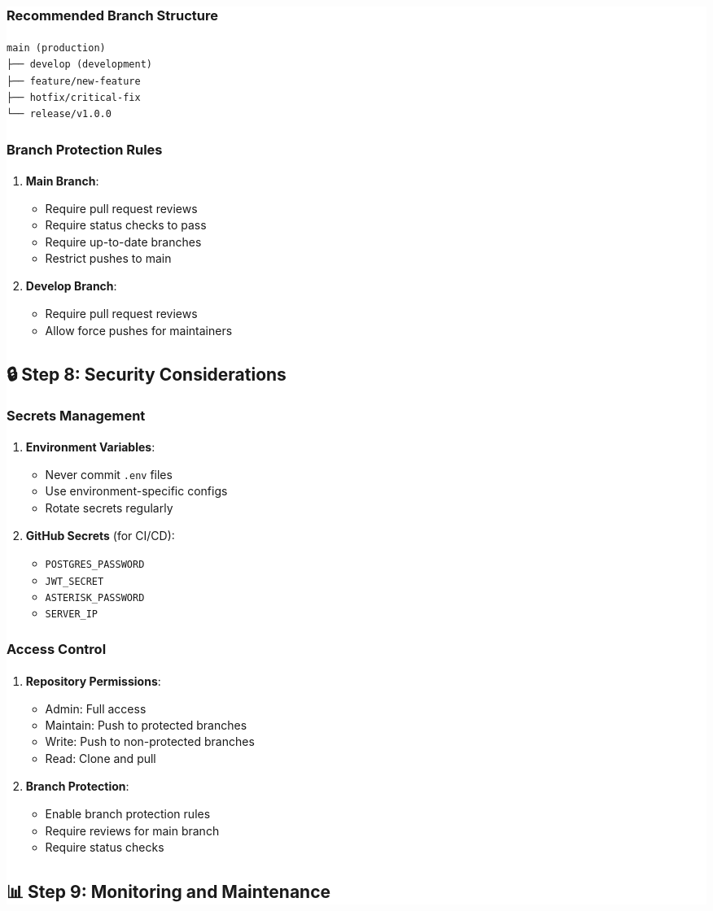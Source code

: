 ### **Recommended Branch Structure**

```
main (production)
├── develop (development)
├── feature/new-feature
├── hotfix/critical-fix
└── release/v1.0.0
```

### **Branch Protection Rules**

1. **Main Branch**:
   - Require pull request reviews
   - Require status checks to pass
   - Require up-to-date branches
   - Restrict pushes to main

2. **Develop Branch**:
   - Require pull request reviews
   - Allow force pushes for maintainers

## 🔒 **Step 8: Security Considerations**

### **Secrets Management**

1. **Environment Variables**:
   - Never commit `.env` files
   - Use environment-specific configs
   - Rotate secrets regularly

2. **GitHub Secrets** (for CI/CD):
   - `POSTGRES_PASSWORD`
   - `JWT_SECRET`
   - `ASTERISK_PASSWORD`
   - `SERVER_IP`

### **Access Control**

1. **Repository Permissions**:
   - Admin: Full access
   - Maintain: Push to protected branches
   - Write: Push to non-protected branches
   - Read: Clone and pull

2. **Branch Protection**:
   - Enable branch protection rules
   - Require reviews for main branch
   - Require status checks

## 📊 **Step 9: Monitoring and Maintenance**
